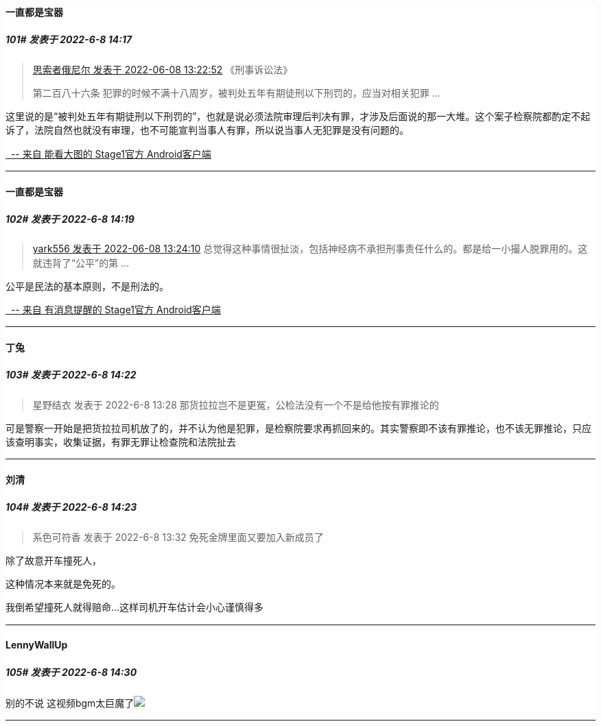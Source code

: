 ####  一直都是宝器  
##### 101#       发表于 2022-6-8 14:17

<blockquote><a href="httphttps://bbs.saraba1st.com/2b/forum.php?mod=redirect&amp;goto=findpost&amp;pid=56173374&amp;ptid=2074350" target="_blank">思索者俄尼尔 发表于 2022-06-08 13:22:52</a>
《刑事诉讼法》

第二百八十六条 犯罪的时候不满十八周岁，被判处五年有期徒刑以下刑罚的，应当对相关犯罪 ...</blockquote>这里说的是“被判处五年有期徒刑以下刑罚的”，也就是说必须法院审理后判决有罪，才涉及后面说的那一大堆。这个案子检察院都酌定不起诉了，法院自然也就没有审理，也不可能宣判当事人有罪，所以说当事人无犯罪是没有问题的。

[  -- 来自 能看大图的 Stage1官方 Android客户端](https://www.coolapk.com/apk/140634)

*****

####  一直都是宝器  
##### 102#       发表于 2022-6-8 14:19

<blockquote><a href="httphttps://bbs.saraba1st.com/2b/forum.php?mod=redirect&amp;goto=findpost&amp;pid=56173395&amp;ptid=2074350" target="_blank">yark556 发表于 2022-06-08 13:24:10</a>
总觉得这种事情很扯淡，包括神经病不承担刑事责任什么的。都是给一小撮人脱罪用的。这就违背了“公平”的第 ...</blockquote>公平是民法的基本原则，不是刑法的。

[  -- 来自 有消息提醒的 Stage1官方 Android客户端](https://www.coolapk.com/apk/140634)



*****

####  丁兔  
##### 103#       发表于 2022-6-8 14:22

<blockquote>星野结衣 发表于 2022-6-8 13:28
那货拉拉岂不是更冤，公检法没有一个不是给他按有罪推论的</blockquote>
可是警察一开始是把货拉拉司机放了的，并不认为他是犯罪，是检察院要求再抓回来的。其实警察即不该有罪推论，也不该无罪推论，只应该查明事实，收集证据，有罪无罪让检查院和法院扯去

*****

####  刘清  
##### 104#       发表于 2022-6-8 14:23

<blockquote>系色可符香 发表于 2022-6-8 13:32
免死金牌里面又要加入新成员了</blockquote>
除了故意开车撞死人，

这种情况本来就是免死的。

我倒希望撞死人就得赔命…这样司机开车估计会小心谨慎得多

*****

####  LennyWallUp  
##### 105#       发表于 2022-6-8 14:30

别的不说 这视频bgm太巨魔了<img src="https://static.saraba1st.com/image/smiley/face2017/066.png" referrerpolicy="no-referrer">

*****
